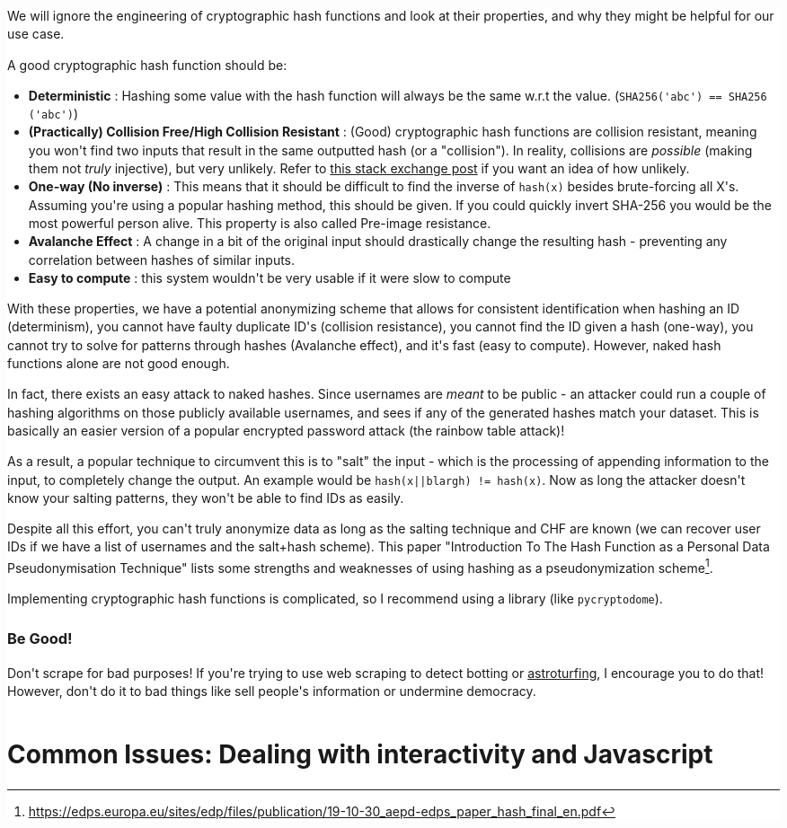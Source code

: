We will ignore the engineering of cryptographic hash functions and look at their properties, and why they might be helpful for our use case. 

A good cryptographic hash function should be: 
- **Deterministic** : Hashing some value with the hash function will always be the same w.r.t the value. (`SHA256('abc') == SHA256('abc')`)
- **(Practically) Collision Free/High Collision Resistant** : (Good) cryptographic hash functions are collision resistant, meaning you won't find two inputs that result in the same outputted hash (or a "collision"). In reality, collisions are *possible* (making them not *truly* injective), but very unlikely. Refer to [this stack exchange post](https://stackoverflow.com/questions/4014090/is-it-safe-to-ignore-the-possibility-of-sha-collisions-in-practice#:~:text=For%20instance%2C%20with%20SHA%2D256,second%20to%20about%2010%2D15.) if you want an idea of how unlikely.
- **One-way (No inverse)** : This means that it should be difficult to find the inverse of `hash(x)` besides brute-forcing all X's. Assuming you're using a popular hashing method, this should be given. If you could quickly invert SHA-256 you would be the most powerful person alive. This property is also called Pre-image resistance.
- **Avalanche Effect** : A change in a bit of the original input should drastically change the resulting hash - preventing any correlation between hashes of similar inputs.
- **Easy to compute** : this system wouldn't be very usable if it were slow to compute

With these properties, we have a potential anonymizing scheme that allows for consistent identification when hashing an ID (determinism), you cannot have faulty duplicate ID's (collision resistance), you cannot find the ID given a hash (one-way), you cannot try to solve for patterns through hashes (Avalanche effect), and it's fast (easy to compute). However, naked hash functions alone are not good enough.

In fact, there exists an easy attack to naked hashes. Since usernames are *meant* to be public - an attacker could run a couple of hashing algorithms on those publicly available usernames, and sees if any of the generated hashes match your dataset. This is basically an easier version of a popular encrypted password attack (the rainbow table attack)! 

As a result, a popular technique to circumvent this is to "salt" the input - which is the processing of appending information to the input, to completely change the output. An example would be `hash(x||blargh) != hash(x)`. Now as long the attacker doesn't know your salting patterns, they won't be able to find IDs as easily. 

Despite all this effort, you can't truly anonymize data as long as the salting technique and CHF are known (we can recover user IDs if we have a list of usernames and the salt+hash scheme). This paper "Introduction To The Hash Function as a Personal Data Pseudonymisation Technique" lists some strengths and weaknesses of using hashing as a pseudonymization scheme[^2]. 

[^2]: https://edps.europa.eu/sites/edp/files/publication/19-10-30_aepd-edps_paper_hash_final_en.pdf

Implementing cryptographic hash functions is complicated, so I recommend using a library (like `pycryptodome`). 

### Be Good!
Don't scrape for bad purposes! If you're trying to use web scraping to detect botting or [astroturfing](https://en.wikipedia.org/wiki/Astroturfing#:~:text=Astroturfing%20is%20the%20practice%20of,is%20supported%20by%20grassroots%20participants.), I encourage you to do that! However, don't do it to bad things like sell people's information or undermine democracy.

# Common Issues: Dealing with interactivity and Javascript


[^1]: https://www.w3schools.com/whatis/whatis_htmldom.asp
[^3]: Even though working with the Selenium Python API can be a bit clunky (long class names, importing a lot of different subpackages), the minor, unergonomic aspects are worth the flexibility.
[^4]: In case you need a math demo: We can model a function that tells us the total time to finish scraping like: $$ f(n) = \frac{T}{n} $$ where $$n$$ is our number of crawlers. Our derivative with respect to $$n$$ is $$f'(n) = -\frac{T}{n^2}$$. This means that an increase in $$n$$ results in a decrease of $$f'(n)$$ - meaning that the rate of growth for $$f(n)$$ is slowly decreasing.